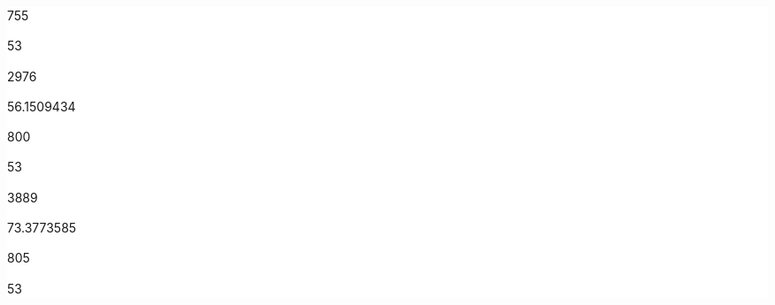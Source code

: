 755

</td>

<td class="gt_row gt_center">

53

</td>

<td class="gt_row gt_right" style="background-color: #EB8988; color: #000000;">

2976

</td>

<td class="gt_row gt_right" style="background-color: #EB8988; color: #000000;">

56.1509434

</td>

</tr>

<tr>

<td class="gt_row gt_right">

800

</td>

<td class="gt_row gt_center">

53

</td>

<td class="gt_row gt_right" style="background-color: #E76D6C; color: #000000;">

3889

</td>

<td class="gt_row gt_right" style="background-color: #E76D6C; color: #000000;">

73.3773585

</td>

</tr>

<tr>

<td class="gt_row gt_right">

805

</td>

<td class="gt_row gt_center">

53

</td>
